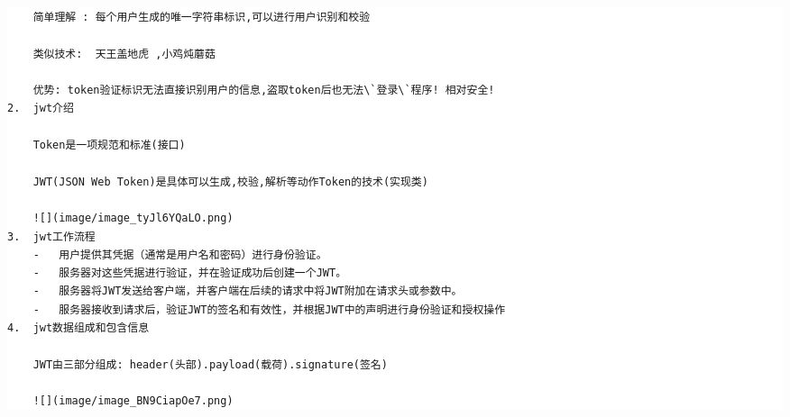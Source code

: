         简单理解 : 每个用户生成的唯一字符串标识,可以进行用户识别和校验

        类似技术:  天王盖地虎 ,小鸡炖蘑菇

        优势: token验证标识无法直接识别用户的信息,盗取token后也无法\`登录\`程序! 相对安全!
    2.  jwt介绍

        Token是一项规范和标准(接口)

        JWT(JSON Web Token)是具体可以生成,校验,解析等动作Token的技术(实现类)

        ![](image/image_tyJl6YQaLO.png)
    3.  jwt工作流程
        -   用户提供其凭据（通常是用户名和密码）进行身份验证。
        -   服务器对这些凭据进行验证，并在验证成功后创建一个JWT。
        -   服务器将JWT发送给客户端，并客户端在后续的请求中将JWT附加在请求头或参数中。
        -   服务器接收到请求后，验证JWT的签名和有效性，并根据JWT中的声明进行身份验证和授权操作
    4.  jwt数据组成和包含信息

        JWT由三部分组成: header(头部).payload(载荷).signature(签名)

        ![](image/image_BN9CiapOe7.png)
